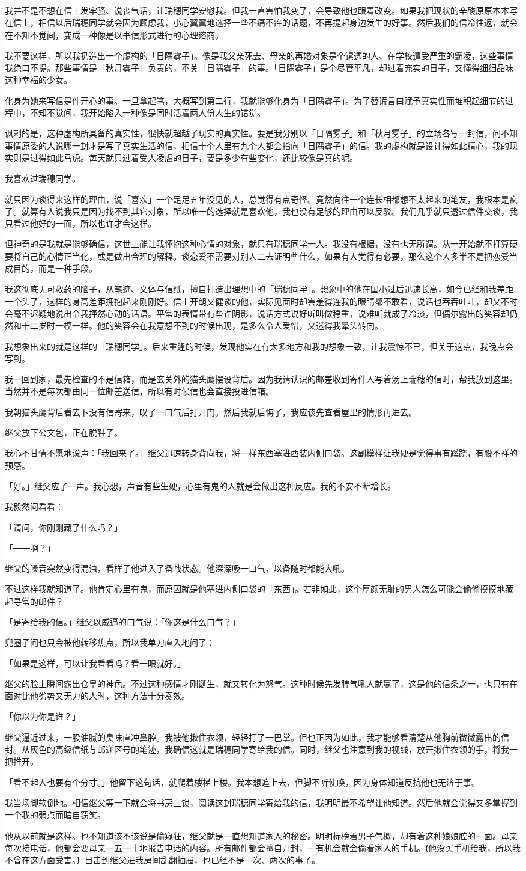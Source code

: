 我并不是不想在信上发牢骚、说丧气话，让瑞穗同学安慰我。但我一直害怕我变了，会导致他也跟着改变。如果我把现状的辛酸原原本本写在信上，相信以后瑞穗同学就会因为顾虑我，小心翼翼地选择一些不痛不痒的话题，不再提起身边发生的好事。然后我们的信冷往返，就会在不知不觉间，变成一种像是以书信形式进行的心理谘商。

我不要这样，所以我扔造出一个虚构的「日隅雾子」。像是我父亲死去、母亲的再婚对象是个镙透的人、在学校遭受严重的霸凌，这些事情我绝口不提。那些事情是「秋月雾子」负责的，不关「日隅雾子」的事。「日隅雾子」是个尽管平凡，却过着充实的日子，又懂得细细品味这种幸福的少女。

化身为她来写信是件开心的事。一旦拿起笔，大概写到第二行，我就能够化身为「日隅雾子」。为了替谎言曰赋予真实性而堆积起细节的过程中，不知不觉间，我开始陷入一种像是同时活着两人份人生的错觉。

讽剌的是，这种虚构所具备的真实性，很快就超越了现实的真实性。要是我分别以「日隅雾子」和「秋月雾子」的立场各写一封信，问不知事情原委的人说哪一封才是写了真实生活的信，相信十个人里有九个人都会指向「日隅雾子」的信。我的虚构就是设计得如此精心，我的现实则是过得如此马虎。每天就只过着受人凌虐的日子，要是多少有些变化，还比较像是真的呢。

我喜欢过瑞穗同学。

就只因为谈得来这样的理由，说「喜欢」一个足足五年没见的人，总觉得有点奇怪。竟然向往一个连长相都想不太起来的笔友，我根本是疯了。就算有人说我只是因为找不到其它对象，所以唯一的选择就是喜欢他，我也没有足够的理由可以反驳。我们几乎就只透过信件交谈，我只看过他好的一面，所以也许才会这样。

但神奇的是我就是能够确信，这世上能让我怀抱这种心情的对象，就只有瑞穗同学一人。我没有根据，没有也无所谓。从一开始就不打算硬要将自己的心情正当化，或是做出合理的解释。谈恋爱不需要对别人二去证明些什么，如果有人觉得有必要，那么这个人多半不是把恋爱当成目的，而是一种手段。

我这彻底无可救药的脑子，从笔迹、文体与信纸，擅自打造出理想中的「瑞穗同学」。想象中的他在国小过后迅速长高，如今已经和我差距一个头了，这样的身高差距拥抱起来刚刚好。信上开朗又健谈的他，实际见面时却害羞得连我的眼睛都不敢看，说话也吞吞吐吐，却又不时会毫不迟疑地说出令我抨然心动的话语。平常的表情带有些许阴影，说话方式说好听叫做稳重，说难听就成了冷淡，但偶尔露出的笑容却仍然和十二岁时一模一样。他的笑容会在我意想不到的时候出现，是多么令人爱惜，又迷得我晕头转向。

我想象出来的就是这样的「瑞穗同学」。后来重逢的时候，发现他实在有太多地方和我的想象一致，让我震惊不已，但关于这点，我晚点会写到。

我一回到家，最先检查的不是信箱，而是玄关外的猫头鹰摆设背后。因为我请认识的邮差收到寄件人写着汤上瑞穗的信时，帮我放到这里。当然并不是每次都由同一位邮差送信，所以有时候信也会直接投进信箱。

我朝猫头鹰背后看去卜没有信寄来，叹了一口气后打开门。然后我就后悔了，我应该先查看屋里的情形再进去。

继父放下公文包，正在脱鞋子。

我心不甘情不愿地说声：「我回来了。」继父迅速转身背向我，将一样东西塞进西装内侧口袋。这副模样让我硬是觉得事有蹊跷，有股不祥的预感。

「好。」继父应了一声。我心想，声音有些生硬，心里有鬼的人就是会做出这种反应。我的不安不断增长。

我毅然问看看：

「请问，你刚刚藏了什么吗？」

「——啊？」

继父的嗓音突然变得混浊，看样子他进入了备战状态。他深深吸一口气，以备随时都能大吼。

不过这样我就知道了。他肯定心里有鬼，而原因就是他塞进内侧口袋的「东西」。若非如此，这个厚颜无耻的男人怎么可能会偷偷摸摸地藏起寻常的邮件？

「是寄给我的信。」继父以威逼的口气说：「你这是什么口气？」

兜圈子问也只会被他转移焦点，所以我单刀直入地问了：

「如果是这样，可以让我看看吗？看一眼就好。」

继父的脸上瞬间露出仓皇的神色。不过这种感情才刚诞生，就又转化为怒气。这种时候先发脾气吼人就赢了，这是他的信条之一，也只有在面对比他劣势又无力的人时，这种方法十分奏效。

「你以为你是谁？」

继父逼近过来，一股油腻的臭味直冲鼻腔。我被他揪住衣领，轻轻打了一巴掌。但也正因为如此，我才能够看清楚从他胸前微微露出的信封。从灰色的高级信纸与邮递区号的笔迹，我确信这就是瑞穗同学寄给我的信。同时，继父也注意到我的视线，放开揪住衣领的手，将我一把推开。

「看不起人也要有个分寸。」他留下这句话，就爬着楼梯上楼。我本想追上去，但脚不听使唤，因为身体知道反抗他也无济于事。

我当场脚软倒地。相信继父等一下就会将书房上锁，阅读这封瑞穗同学寄给我的信，我明明最不希望让他知道。然后他就会觉得又多掌握到一个我的弱点而暗自窃笑。

他从以前就是这样。也不知道该不该说是偷窥狂，继父就是一直想知道家人的秘密。明明标榜着男子气概，却有着这种娘娘腔的一面。母亲每次接电话，他都会要母亲一五一十地报告电话的内容。所有邮件都会擅自开封，一有机会就会偷看家人的手机。(他没买手机给我，所以我不曾在这方面受害。〕目击到继父进我房间乱翻抽屉，也已经不是一次、两次的事了。
